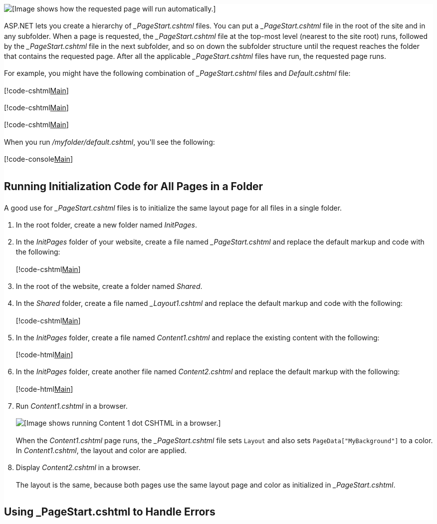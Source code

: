 ![[Image shows how the requested page will run automatically.]](18-customizing-site-wide-behavior/_static/image3.jpg)

ASP.NET lets you create a hierarchy of *\_PageStart.cshtml* files. You can put a *\_PageStart.cshtml* file in the root of the site and in any subfolder. When a page is requested, the *\_PageStart.cshtml* file at the top-most level (nearest to the site root) runs, followed by the *\_PageStart.cshtml* file in the next subfolder, and so on down the subfolder structure until the request reaches the folder that contains the requested page. After all the applicable *\_PageStart.cshtml* files have run, the requested page runs.

For example, you might have the following combination of *\_PageStart.cshtml* files and *Default.cshtml* file:

[!code-cshtml[Main](18-customizing-site-wide-behavior/samples/sample5.cshtml)]

[!code-cshtml[Main](18-customizing-site-wide-behavior/samples/sample6.cshtml)]

[!code-cshtml[Main](18-customizing-site-wide-behavior/samples/sample7.cshtml)]

When you run */myfolder/default.cshtml*, you'll see the following:

[!code-console[Main](18-customizing-site-wide-behavior/samples/sample8.cmd)]

## Running Initialization Code for All Pages in a Folder

A good use for *\_PageStart.cshtml* files is to initialize the same layout page for all files in a single folder.

1. In the root folder, create a new folder named *InitPages*.
2. In the *InitPages* folder of your website, create a file named *\_PageStart.cshtml* and replace the default markup and code with the following: 

    [!code-cshtml[Main](18-customizing-site-wide-behavior/samples/sample9.cshtml)]
3. In the root of the website, create a folder named *Shared*.
4. In the *Shared* folder, create a file named *\_Layout1.cshtml* and replace the default markup and code with the following: 

    [!code-cshtml[Main](18-customizing-site-wide-behavior/samples/sample10.cshtml)]
5. In the *InitPages* folder, create a file named *Content1.cshtml* and replace the existing content with the following: 

    [!code-html[Main](18-customizing-site-wide-behavior/samples/sample11.html)]
6. In the *InitPages* folder, create another file named *Content2.cshtml* and replace the default markup with the following: 

    [!code-html[Main](18-customizing-site-wide-behavior/samples/sample12.html)]
7. Run *Content1.cshtml* in a browser. 

    ![[Image shows running Content 1 dot CSHTML in a browser.]](18-customizing-site-wide-behavior/_static/image4.jpg)

    When the *Content1.cshtml* page runs, the *\_PageStart.cshtml* file sets `Layout` and also sets `PageData["MyBackground"]` to a color. In *Content1.cshtml*, the layout and color are applied.
8. Display *Content2.cshtml* in a browser. 

    The layout is the same, because both pages use the same layout page and color as initialized in *\_PageStart.cshtml*.

## Using \_PageStart.cshtml to Handle Errors
